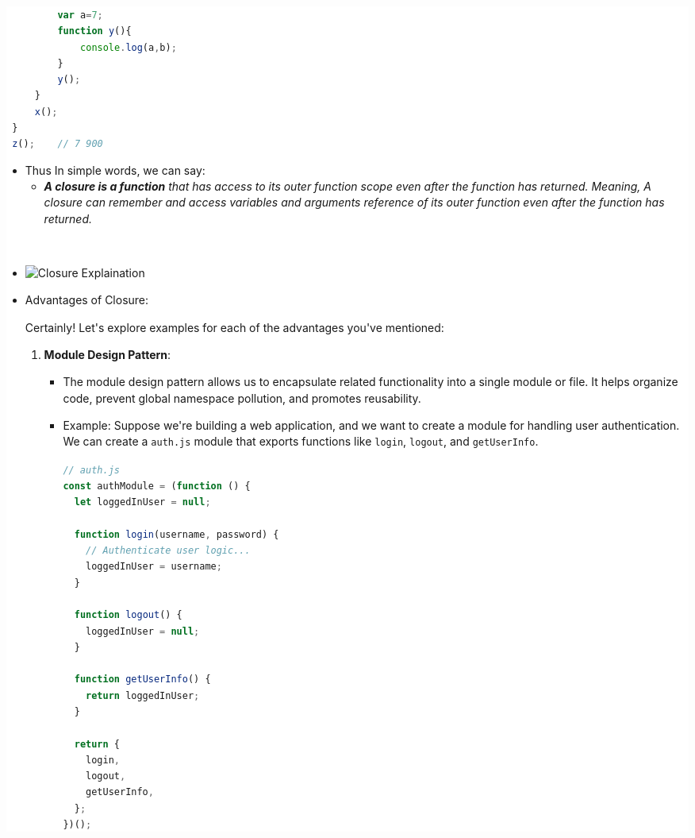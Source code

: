    ```js
            var a=7;
            function y(){
                console.log(a,b);
            }
            y();
        }
        x();
    }
    z();    // 7 900
```

* Thus In simple words, we can say:
    * ***A closure is a function** that has access to its outer function scope even after the function has returned. Meaning, A closure can remember and access variables and arguments reference of its outer function even after the function has returned.*


<br>

* ![Closure Explaination](/assets/closure.jpg "Lexical Scope")

- Advantages of Closure:

    Certainly! Let's explore examples for each of the advantages you've
    mentioned:

  1.  **Module Design Pattern**:
      -   The module design pattern allows us to encapsulate related
        functionality into a single module or file. It helps organize
        code, prevent global namespace pollution, and promotes
        reusability.
      -   Example: Suppose we're building a web application, and we want
        to create a module for handling user authentication. We can
        create a `auth.js` module that exports functions like `login`,
        `logout`, and `getUserInfo`.

          ``` js
          // auth.js
          const authModule = (function () {
            let loggedInUser = null;

            function login(username, password) {
              // Authenticate user logic...
              loggedInUser = username;
            }

            function logout() {
              loggedInUser = null;
            }

            function getUserInfo() {
              return loggedInUser;
            }

            return {
              login,
              logout,
              getUserInfo,
            };
          })();
